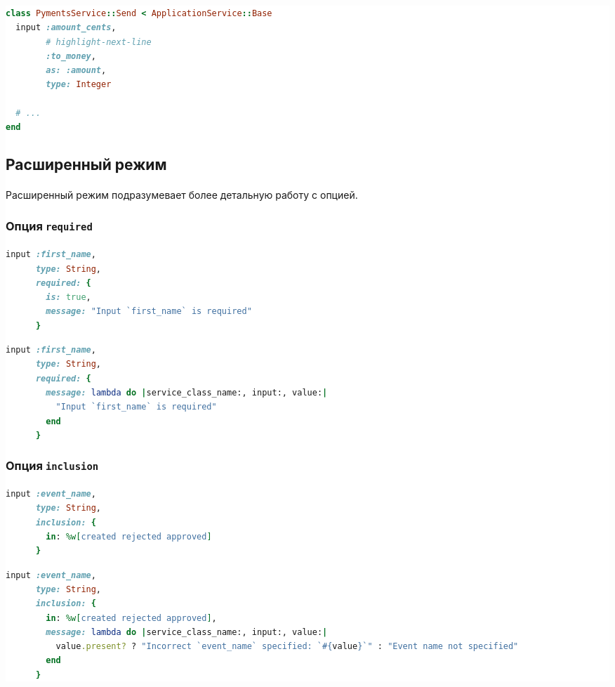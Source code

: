 ```ruby
class PymentsService::Send < ApplicationService::Base
  input :amount_cents,
        # highlight-next-line
        :to_money,
        as: :amount,
        type: Integer

  # ...
end
```

## Расширенный режим

Расширенный режим подразумевает более детальную работу с опцией.

### Опция `required`

```ruby
input :first_name,
      type: String,
      required: {
        is: true,
        message: "Input `first_name` is required"
      }
```

```ruby
input :first_name,
      type: String,
      required: {
        message: lambda do |service_class_name:, input:, value:|
          "Input `first_name` is required"
        end
      }
```

### Опция `inclusion`

```ruby
input :event_name,
      type: String,
      inclusion: {
        in: %w[created rejected approved]
      }
```

```ruby
input :event_name,
      type: String,
      inclusion: {
        in: %w[created rejected approved],
        message: lambda do |service_class_name:, input:, value:|
          value.present? ? "Incorrect `event_name` specified: `#{value}`" : "Event name not specified"
        end
      }
```
